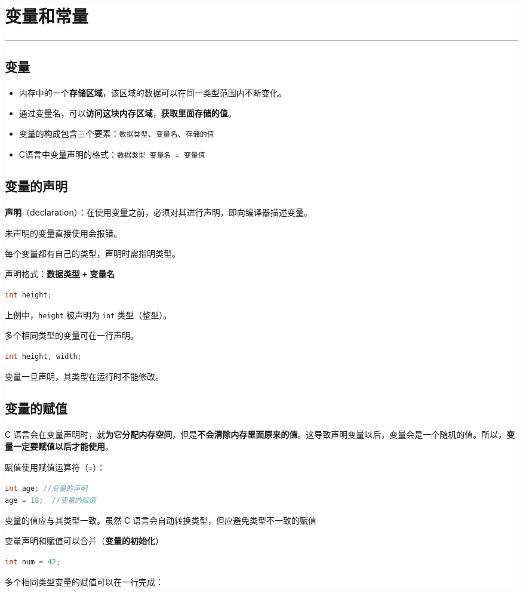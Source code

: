 # 变量和常量

---

## 变量

- 内存中的一个**存储区域**，该区域的数据可以在同一类型范围内不断变化。

- 通过变量名，可以**访问这块内存区域**，**获取里面存储的值**。

- 变量的构成包含三个要素：`数据类型`、`变量名`、`存储的值`

- C语言中变量声明的格式：`数据类型 变量名 = 变量值`

## 变量的声明

**声明**（declaration）：在使用变量之前，必须对其进行声明，即向编译器描述变量。

未声明的变量直接使用会报错。

每个变量都有自己的类型，声明时需指明类型。

声明格式：**数据类型 + 变量名**

```c
int height;
```

上例中，`height` 被声明为 `int` 类型（整型）。

多个相同类型的变量可在一行声明。

```c
int height, width;
```

变量一旦声明，其类型在运行时不能修改。

## 变量的赋值

C 语言会在变量声明时，就**为它分配内存空间**，但是**不会清除内存里面原来的值**。这导致声明变量以后，变量会是一个随机的值。所以，**变量一定要赋值以后才能使用**。

赋值使用赋值运算符（`=`）：

```c
int age; //变量的声明
age = 18;  //变量的赋值
```

变量的值应与其类型一致。虽然 C 语言会自动转换类型，但应避免类型不一致的赋值

变量声明和赋值可以合并（**变量的初始化**）

```c
int num = 42;
```

多个相同类型变量的赋值可以在一行完成：
